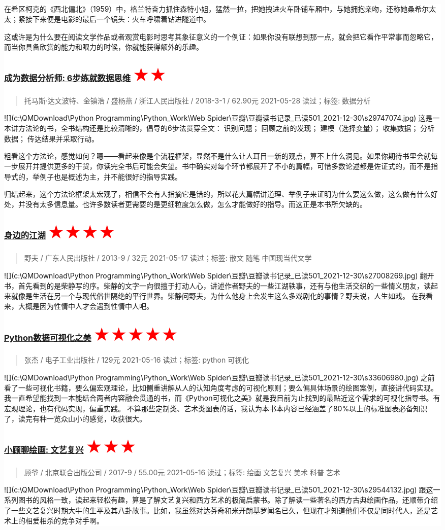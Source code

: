 在希区柯克的《西北偏北》（1959）中，格兰特奋力抓住森特小姐，猛然一拉，把她拽进火车卧铺车厢中，与她拥抱亲吻，还称她桑希尔太太；紧接下来便是电影的最后一个镜头：火车呼啸着钻进隧道中。

这或许是为什么要在阅读文学作品或者观赏电影时思考其象征意义的一个例证：如果你没有联想到那一点，就会把它看作平常事而忽略它，而当你具备欣赏的能力和眼力的时候，你就能获得额外的乐趣。

### [成为数据分析师: 6步练就数据思维](https://book.douban.com/subject/30134503/) <font color=#FF0000 size=6>★★</font>
> 托马斯·达文波特、金镇浩 / 盛杨燕 / 浙江人民出版社 / 2018-3-1 / 62.90元
> 2021-05-28 读过；标签: 数据分析

![](c:\QMDownload\Python Programming\Python_Work\Web Spider\豆瓣\豆瓣读书记录_已读501_2021-12-30\s29747074.jpg)
这是一本讲方法论的书，全书结构还是比较清晰的，倡导的6步法贯穿全文：
识别问题；
回顾之前的发现；
建模（选择变量）；
收集数据；
分析数据；
传达结果并采取行动。

粗看这个方法论，感觉如何？嗯——看起来像是个流程框架，显然不是什么让人耳目一新的观点，算不上什么洞见。如果你期待书里会就每一步展开并提供更多的干货，你读完全书后可能会失望。书中确实对每个环节都展开了不小的篇幅，可惜多数论述都是佐证式的，而不是指导式的，举例子也是概述为主，并不能很好的指导实践。

归结起来，这个方法论框架太宏观了，相信不会有人指摘它是错的，所以花大篇幅讲道理、举例子来证明为什么要这么做，这么做有什么好处，并没有太多信息量。也许多数读者更需要的是更细粒度怎么做，怎么才能做好的指导。而这正是本书所欠缺的。

### [身边的江湖](https://book.douban.com/subject/25639223/) <font color=#FF0000 size=6>★★★★</font>
> 野夫 / 广东人民出版社 / 2013-9 / 32元
> 2021-05-17 读过；标签: 散文 随笔 中国现当代文学

![](c:\QMDownload\Python Programming\Python_Work\Web Spider\豆瓣\豆瓣读书记录_已读501_2021-12-30\s27008269.jpg)
翻开书，首先看到的是柴静写的序。柴静的文字一向很擅于打动人心，讲述作者野夫的一些江湖轶事，还有与他生活交织的一些情义朋友，读起来就像是生活在另一个与现代俗世隔绝的平行世界。柴静问野夫，为什么他身上会发生这么多戏剧化的事情？野夫说，人生如戏。
在我看来，大概是因为性情中人才会遇到性情中人吧。

### [Python数据可视化之美](https://book.douban.com/subject/35013530/) <font color=#FF0000 size=6>★★★★★</font>

> 张杰 / 电子工业出版社 / 129元
> 2021-05-16 读过；标签: python 可视化

![](c:\QMDownload\Python Programming\Python_Work\Web Spider\豆瓣\豆瓣读书记录_已读501_2021-12-30\s33606980.jpg)
之前看了一些可视化书籍，要么偏宏观理论，比如侧重讲解从人的认知角度考虑的可视化原则；要么偏具体场景的绘图案例，直接讲代码实现。我一直希望能找到一本能结合两者内容融会贯通的书，而《Python可视化之美》就是我目前为止找到的最贴近这个需求的可视化指导书。有宏观理论，也有代码实现，偏重实践。
不算那些定制类、艺术类图表的话，我认为本书本内容已经涵盖了80%以上的标准图表必备知识了，读完有种一览众山小的感觉，收获很大。

### [小顾聊绘画: 文艺复兴](https://book.douban.com/subject/27140491/) <font color=#FF0000 size=6>★★★</font>
> 顾爷 / 北京联合出版公司 / 2017-9 / 55.00元
> 2021-05-16 读过；标签: 绘画 文艺复兴 美术 科普 艺术

![](c:\QMDownload\Python Programming\Python_Work\Web Spider\豆瓣\豆瓣读书记录_已读501_2021-12-30\s29544132.jpg)
跟这一系列图书的风格一致，读起来轻松有趣，算是了解文艺复兴和西方艺术的极简启蒙书。除了解读一些著名的西方古典绘画作品，还顺带介绍了一些文艺复兴时期大牛的生平及其八卦故事。比如，我虽然对达芬奇和米开朗基罗闻名已久，但现在才知道他们不仅是同时代人，还是艺术上的相爱相杀的竞争对手啊。
